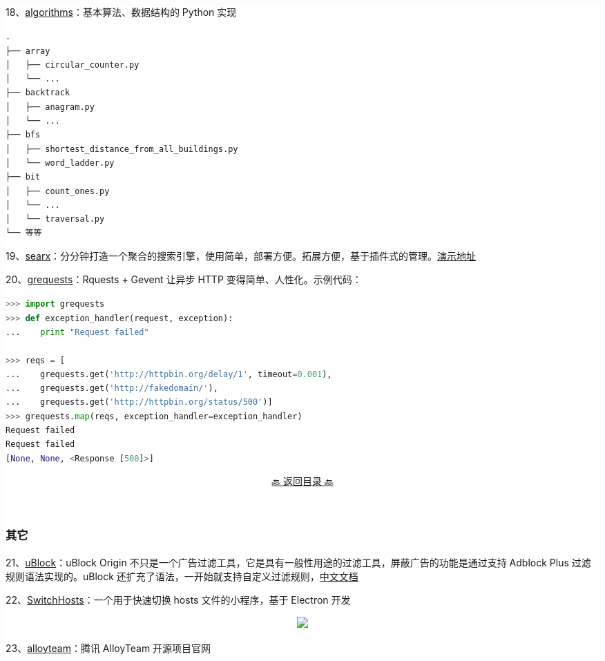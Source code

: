 18、[algorithms](https://hellogithub.com/periodical/statistics/click/?target=https://github.com/keon/algorithms)：基本算法、数据结构的 Python 实现
```
.
├── array
│   ├── circular_counter.py
│   └── ...
├── backtrack
│   ├── anagram.py
│   └── ...
├── bfs
│   ├── shortest_distance_from_all_buildings.py
│   └── word_ladder.py
├── bit
│   ├── count_ones.py
│   └── ...
│   └── traversal.py
└── 等等
```

19、[searx](https://hellogithub.com/periodical/statistics/click/?target=https://github.com/asciimoo/searx)：分分钟打造一个聚合的搜索引擎，使用简单，部署方便。拓展方便，基于插件式的管理。[演示地址](https://searx.me/)

20、[grequests](https://hellogithub.com/periodical/statistics/click/?target=https://github.com/kennethreitz/grequests)：Rquests + Gevent 让异步 HTTP 变得简单、人性化。示例代码：
```python
>>> import grequests
>>> def exception_handler(request, exception):
...    print "Request failed"

>>> reqs = [
...    grequests.get('http://httpbin.org/delay/1', timeout=0.001),
...    grequests.get('http://fakedomain/'),
...    grequests.get('http://httpbin.org/status/500')]
>>> grequests.map(reqs, exception_handler=exception_handler)
Request failed
Request failed
[None, None, <Response [500]>]
```

<p align="center"><a href="#目录">🔙 返回目录 🔙</a></p><br>

### 其它
21、[uBlock](https://hellogithub.com/periodical/statistics/click/?target=https://github.com/gorhill/uBlock)：uBlock Origin 不只是一个广告过滤工具，它是具有一般性用途的过滤工具，屏蔽广告的功能是通过支持 Adblock Plus 过滤规则语法实现的。uBlock 还扩充了语法，一开始就支持自定义过滤规则，[中文文档](https://github.com/fang5566/uBlock/blob/master/README.md#ublock-origin)

22、[SwitchHosts](https://hellogithub.com/periodical/statistics/click/?target=https://github.com/oldj/SwitchHosts)：一个用于快速切换 hosts 文件的小程序，基于 Electron 开发


<p align="center"><img src='https://media.githubusercontent.com/media/521xueweihan/img/master/hellogithub/13/img/SwitchHosts-show-min.png' style="max-width:80%; max-height=80%;"></img></p>

23、[alloyteam](https://hellogithub.com/periodical/statistics/click/?target=https://github.com/AlloyTeam/alloyteam.github.com)：腾讯 AlloyTeam 开源项目官网

